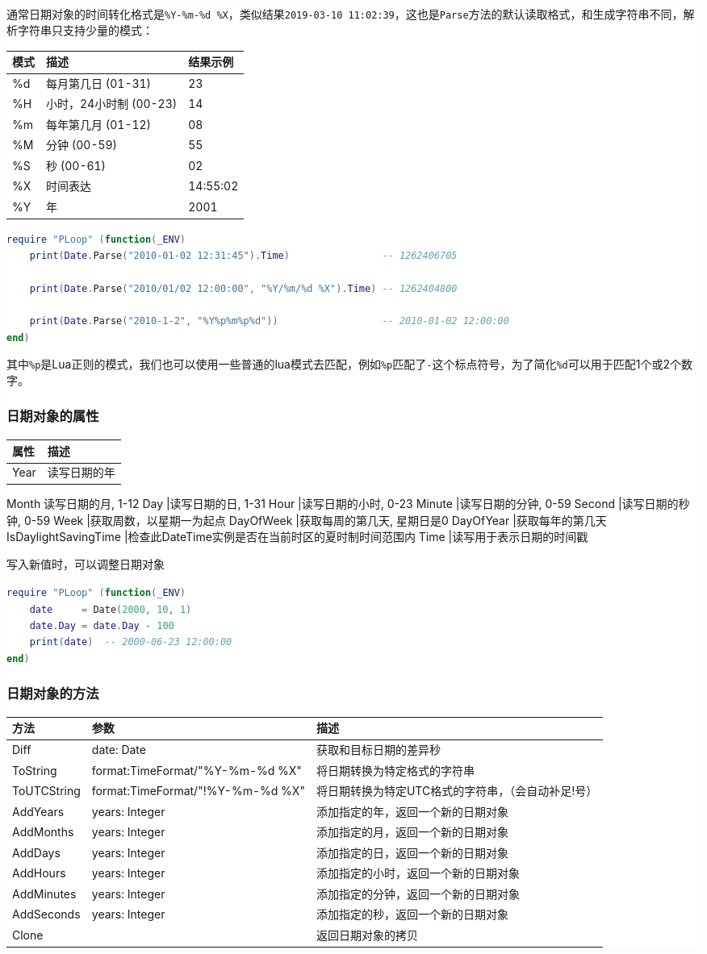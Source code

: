 通常日期对象的时间转化格式是`%Y-%m-%d %X`，类似结果`2019-03-10 11:02:39`，这也是`Parse`方法的默认读取格式，和生成字符串不同，解析字符串只支持少量的模式：

模式    |描述                                         |结果示例
:-------|:-------------------------------------------|:-----------------------
%d      |每月第几日 (01-31)                           |23
%H      |小时，24小时制 (00-23)                       |14
%m      |每年第几月 (01-12)                           |08
%M      |分钟 (00-59)                                |55
%S      |秒 (00-61)                                  |02
%X      |时间表达                                     |14:55:02
%Y      |年                                          |2001

```lua
require "PLoop" (function(_ENV)
	print(Date.Parse("2010-01-02 12:31:45").Time)                -- 1262406705

	print(Date.Parse("2010/01/02 12:00:00", "%Y/%m/%d %X").Time) -- 1262404800

	print(Date.Parse("2010-1-2", "%Y%p%m%p%d"))                  -- 2010-01-02 12:00:00
end)
```

其中`%p`是Lua正则的模式，我们也可以使用一些普通的lua模式去匹配，例如`%p`匹配了`-`这个标点符号，为了简化`%d`可以用于匹配1个或2个数字。


### 日期对象的属性

属性                    |描述
:-----------------------|:-----------------------
Year                    |读写日期的年
Month                   读写日期的月, 1-12
Day                     |读写日期的日, 1-31
Hour                    |读写日期的小时, 0-23
Minute                  |读写日期的分钟, 0-59
Second                  |读写日期的秒钟, 0-59
Week                    |获取周数，以星期一为起点
DayOfWeek               |获取每周的第几天, 星期日是0
DayOfYear               |获取每年的第几天
IsDaylightSavingTime    |检查此DateTime实例是否在当前时区的夏时制时间范围内
Time                    |读写用于表示日期的时间戳

写入新值时，可以调整日期对象

```lua
require "PLoop" (function(_ENV)
	date     = Date(2000, 10, 1)
	date.Day = date.Day - 100
	print(date)  -- 2000-06-23 12:00:00
end)
```

### 日期对象的方法

方法                    |参数                              |描述
:-----------------------|:--------------------------------|:-----------------------
Diff                    |date: Date                       |获取和目标日期的差异秒
ToString                |format:TimeFormat/"%Y-%m-%d %X"  |将日期转换为特定格式的字符串
ToUTCString             |format:TimeFormat/"!%Y-%m-%d %X" |将日期转换为特定UTC格式的字符串，（会自动补足!号）
AddYears                |years: Integer                   |添加指定的年，返回一个新的日期对象
AddMonths               |years: Integer                   |添加指定的月，返回一个新的日期对象
AddDays                 |years: Integer                   |添加指定的日，返回一个新的日期对象
AddHours                |years: Integer                   |添加指定的小时，返回一个新的日期对象
AddMinutes              |years: Integer                   |添加指定的分钟，返回一个新的日期对象
AddSeconds              |years: Integer                   |添加指定的秒，返回一个新的日期对象
Clone                   |                                 |返回日期对象的拷贝
